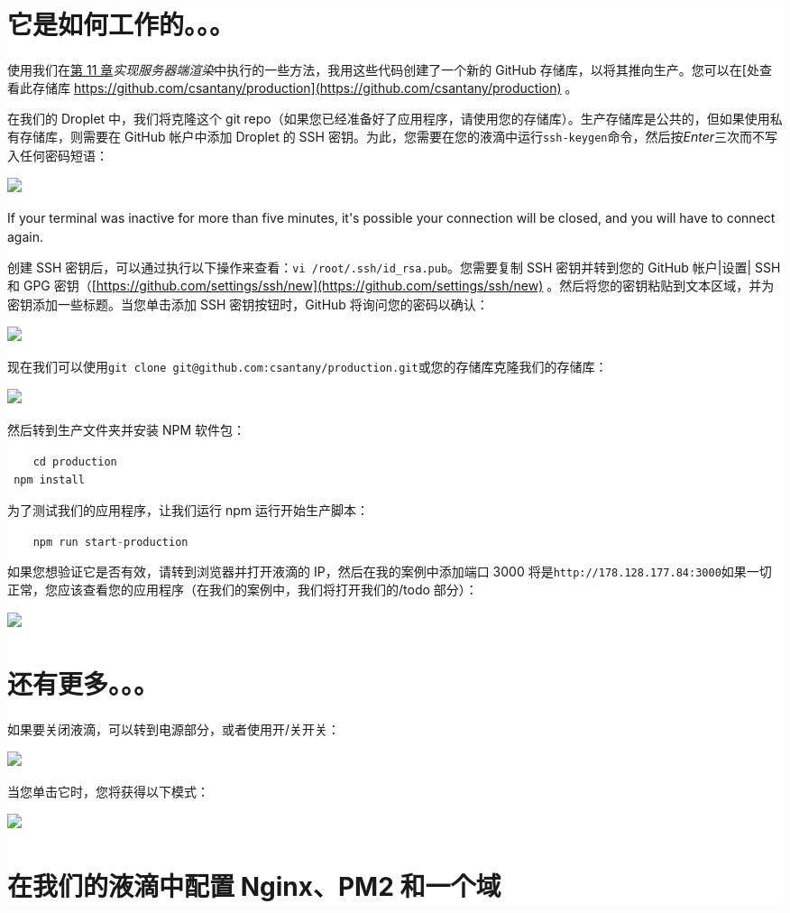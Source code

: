 # 它是如何工作的。。。

使用我们在[第 11 章](12.html)*实现服务器端渲染*中执行的一些方法，我用这些代码创建了一个新的 GitHub 存储库，以将其推向生产。您可以在[处查看此存储库 https://github.com/csantany/production](https://github.com/csantany/production) 。

在我们的 Droplet 中，我们将克隆这个 git repo（如果您已经准备好了应用程序，请使用您的存储库）。生产存储库是公共的，但如果使用私有存储库，则需要在 GitHub 帐户中添加 Droplet 的 SSH 密钥。为此，您需要在您的液滴中运行`ssh-keygen`命令，然后按*Enter*三次而不写入任何密码短语：

![](assets/7fafb0c4-915a-44c5-b855-09d9f774f20c.png)

If your terminal was inactive for more than five minutes, it's possible your connection will be closed, and you will have to connect again.

创建 SSH 密钥后，可以通过执行以下操作来查看：`vi /root/.ssh/id_rsa.pub`。您需要复制 SSH 密钥并转到您的 GitHub 帐户|设置| SSH 和 GPG 密钥（[https://github.com/settings/ssh/new](https://github.com/settings/ssh/new) 。然后将您的密钥粘贴到文本区域，并为密钥添加一些标题。当您单击添加 SSH 密钥按钮时，GitHub 将询问您的密码以确认：

![](assets/6e77806f-e1e7-458d-b631-54cdc21f5fea.png)

现在我们可以使用`git clone git@github.com:csantany/production.git`或您的存储库克隆我们的存储库：

![](assets/8f5aa495-a4c3-4fb7-8620-9a4e30075111.png)

然后转到生产文件夹并安装 NPM 软件包：

```jsx
    cd production
 npm install
```

为了测试我们的应用程序，让我们运行 npm 运行开始生产脚本：

```jsx
    npm run start-production
```

如果您想验证它是否有效，请转到浏览器并打开液滴的 IP，然后在我的案例中添加端口 3000 将是`http://178.128.177.84:3000`如果一切正常，您应该查看您的应用程序（在我们的案例中，我们将打开我们的/todo 部分）：

![](assets/5f8932eb-4163-4242-90d8-a41ae0f6406d.png)

# 还有更多。。。

如果要关闭液滴，可以转到电源部分，或者使用开/关开关：

![](assets/08a46a15-3719-4104-8840-a481e8ff6aeb.png)

当您单击它时，您将获得以下模式：

![](assets/920bcbcf-98ca-440b-a62d-68efe72a3eb2.png)

# 在我们的液滴中配置 Nginx、PM2 和一个域
